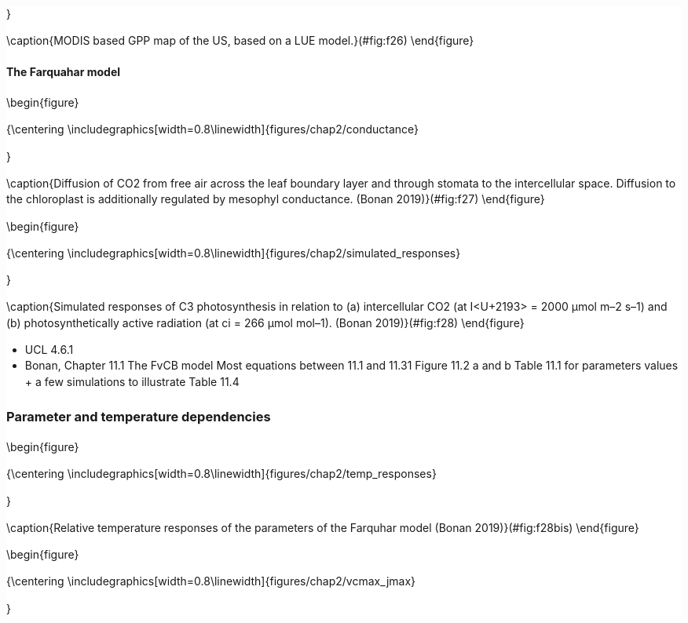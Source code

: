 }

\caption{MODIS based GPP map of the US, based on a LUE model.}(\#fig:f26)
\end{figure}



#### The Farquahar model


\begin{figure}

{\centering \includegraphics[width=0.8\linewidth]{figures/chap2/conductance} 

}

\caption{Diffusion of CO2 from free air across the leaf boundary layer and through stomata to the intercellular space. Diffusion to the chloroplast is additionally regulated by mesophyl conductance. (Bonan 2019)}(\#fig:f27)
\end{figure}


\begin{figure}

{\centering \includegraphics[width=0.8\linewidth]{figures/chap2/simulated_responses} 

}

\caption{Simulated responses of C3 photosynthesis in relation to (a) intercellular CO2 (at I<U+2193> = 2000 µmol m–2 s–1) and (b) photosynthetically active radiation (at ci = 266 µmol mol–1). (Bonan 2019)}(\#fig:f28)
\end{figure}




- UCL 4.6.1
- Bonan, Chapter 11.1
The FvCB model
Most equations between 11.1 and 11.31
Figure 11.2 a and b
Table 11.1 for parameters values + a few simulations to illustrate
Table 11.4

### Parameter and temperature dependencies


\begin{figure}

{\centering \includegraphics[width=0.8\linewidth]{figures/chap2/temp_responses} 

}

\caption{Relative temperature responses of the parameters of the Farquhar model (Bonan 2019)}(\#fig:f28bis)
\end{figure}


\begin{figure}

{\centering \includegraphics[width=0.8\linewidth]{figures/chap2/vcmax_jmax} 

}

